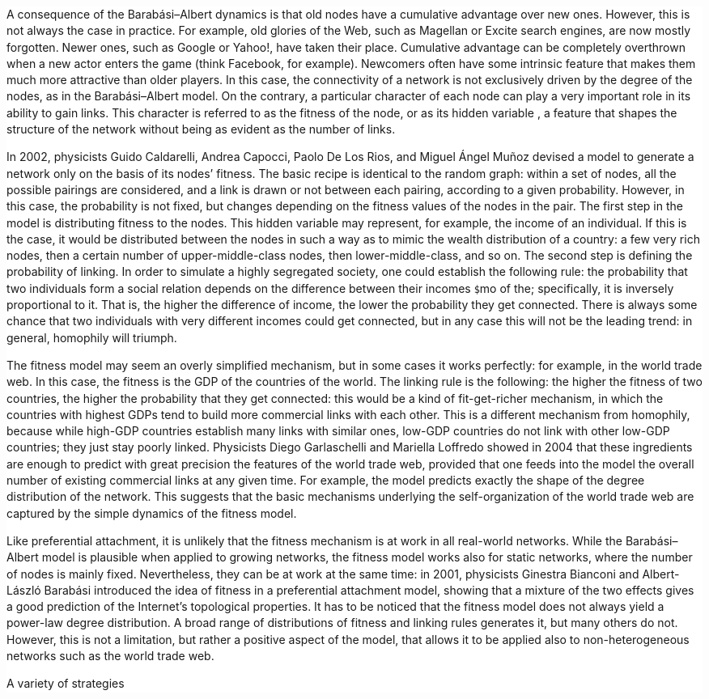 A consequence of the Barabási–Albert dynamics is that old nodes have a cumulative advantage over new ones. However, this is not always the case in practice. For example, old glories of the Web, such as Magellan or Excite search engines, are now mostly forgotten. Newer ones, such as Google or Yahoo!, have taken their place. Cumulative advantage can be completely overthrown when a new actor enters the game (think Facebook, for example). Newcomers often have some intrinsic feature that makes them much more attractive than older players. In this case, the connectivity of a network is not exclusively driven by the degree of the nodes, as in the Barabási–Albert model. On the contrary, a particular character of each node can play a very important role in its ability to gain links. This character is referred to as the  fitness  of the node, or as its  hidden variable , a feature that shapes the structure of the network without being as evident as the number of links.

In 2002, physicists Guido Caldarelli, Andrea Capocci, Paolo De Los Rios, and Miguel Ángel Muñoz devised a model to generate a network only on the basis of its nodes’ fitness. The basic recipe is identical to the random graph: within a set of nodes, all the possible pairings are considered, and a link is drawn or not between each pairing, according to a given probability. However, in this case, the probability is not fixed, but changes depending on the fitness values of the nodes in the pair. The first step in the model is distributing fitness to the nodes. This hidden variable may represent, for example, the income of an individual. If this is the case, it would be distributed between the nodes in such a way as to mimic the wealth distribution of a country: a few very rich nodes, then a certain number of upper-middle-class nodes, then lower-middle-class, and so on. The second step is defining the probability of linking. In order to simulate a highly segregated society, one could establish the  following rule: the probability that two individuals form a social relation depends on the difference between their incomes `$`mo of the; specifically, it is inversely proportional to it. That is, the higher the difference of income, the lower the probability they get connected. There is always some chance that two individuals with very different incomes could get connected, but in any case this will not be the leading trend: in general, homophily will triumph.

The fitness model may seem an overly simplified mechanism, but in some cases it works perfectly: for example, in the world trade web. In this case, the fitness is the GDP of the countries of the world. The linking rule is the following: the higher the fitness of two countries, the higher the probability that they get connected: this would be a kind of  fit-get-richer  mechanism, in which the countries with highest GDPs tend to build more commercial links with each other. This is a different mechanism from homophily, because while high-GDP countries establish many links with similar ones, low-GDP countries do not link with other low-GDP countries; they just stay poorly linked. Physicists Diego Garlaschelli and Mariella Loffredo showed in 2004 that these ingredients are enough to predict with great precision the features of the world trade web, provided that one feeds into the model the overall number of existing commercial links at any given time. For example, the model predicts exactly the shape of the degree distribution of the network. This suggests that the basic mechanisms underlying the self-organization of the world trade web are captured by the simple dynamics of the fitness model.

Like preferential attachment, it is unlikely that the fitness mechanism is at work in all real-world networks. While the Barabási–Albert model is plausible when applied to growing networks, the fitness model works also for static networks, where the number of nodes is mainly fixed. Nevertheless, they can be at work at the same time: in 2001, physicists Ginestra Bianconi and Albert-László Barabási introduced the idea of fitness in a preferential attachment model, showing that a mixture of the  two effects gives a good prediction of the Internet’s topological properties. It has to be noticed that the fitness model does not always yield a power-law degree distribution. A broad range of distributions of fitness and linking rules generates it, but many others do not. However, this is not a limitation, but rather a positive aspect of the model, that allows it to be applied also to non-heterogeneous networks such as the world trade web.

A variety of strategies
